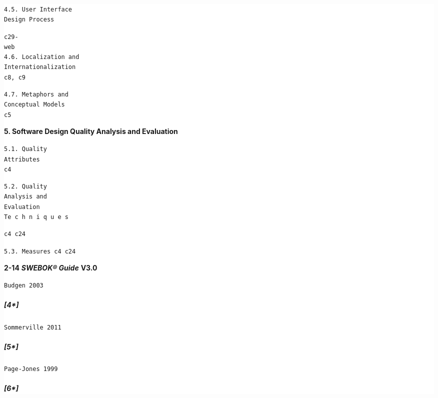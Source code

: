 ```
```
```
4.5. User Interface
Design Process
```
```
c29-
web
4.6. Localization and
Internationalization
c8, c9
```
```
4.7. Metaphors and
Conceptual Models
c5
```
**5. Software Design
Quality Analysis and
Evaluation**

```
5.1. Quality
Attributes
c4
```
```
5.2. Quality
Analysis and
Evaluation
Te c h n i q u e s
```
```
c4 c24
```
```
5.3. Measures c4 c24
```

**2-14** **_SWEBOK® Guide_** **V3.0**

```
Budgen 2003
```
##### [4*]

```
Sommerville 2011
```
##### [5*]

```
Page-Jones 1999
```
##### [6*]

